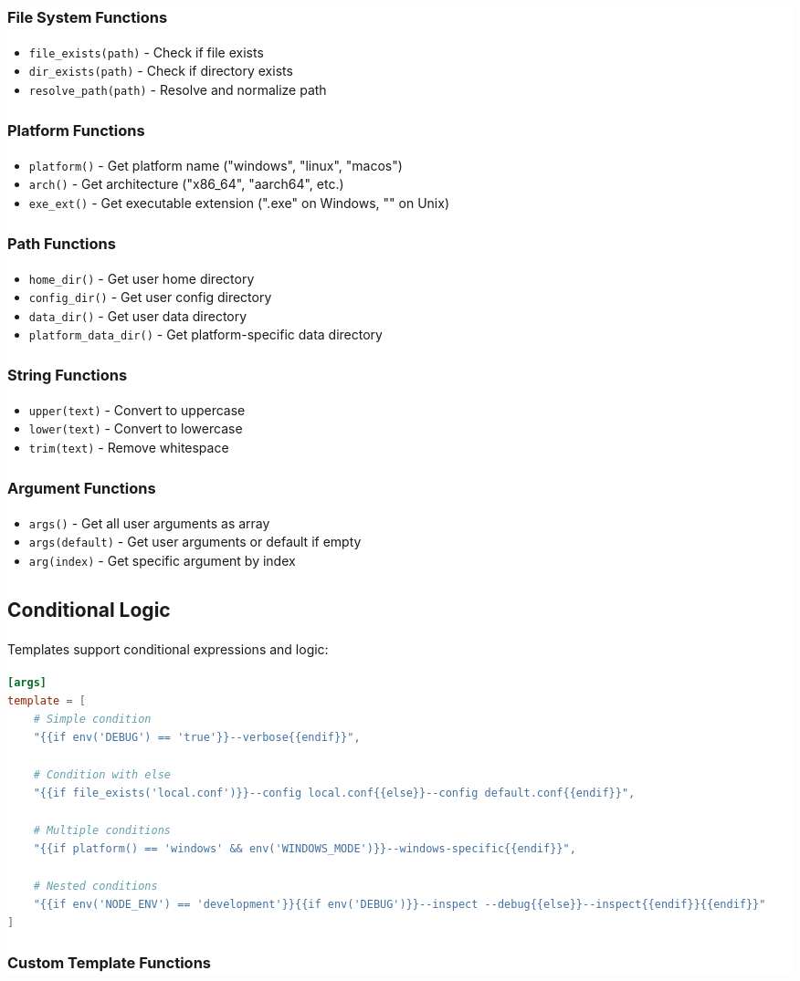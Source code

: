 ### File System Functions
- `file_exists(path)` - Check if file exists
- `dir_exists(path)` - Check if directory exists
- `resolve_path(path)` - Resolve and normalize path

### Platform Functions
- `platform()` - Get platform name ("windows", "linux", "macos")
- `arch()` - Get architecture ("x86_64", "aarch64", etc.)
- `exe_ext()` - Get executable extension (".exe" on Windows, "" on Unix)

### Path Functions
- `home_dir()` - Get user home directory
- `config_dir()` - Get user config directory
- `data_dir()` - Get user data directory
- `platform_data_dir()` - Get platform-specific data directory

### String Functions
- `upper(text)` - Convert to uppercase
- `lower(text)` - Convert to lowercase
- `trim(text)` - Remove whitespace

### Argument Functions
- `args()` - Get all user arguments as array
- `args(default)` - Get user arguments or default if empty
- `arg(index)` - Get specific argument by index

## Conditional Logic

Templates support conditional expressions and logic:

```toml
[args]
template = [
    # Simple condition
    "{{if env('DEBUG') == 'true'}}--verbose{{endif}}",

    # Condition with else
    "{{if file_exists('local.conf')}}--config local.conf{{else}}--config default.conf{{endif}}",

    # Multiple conditions
    "{{if platform() == 'windows' && env('WINDOWS_MODE')}}--windows-specific{{endif}}",

    # Nested conditions
    "{{if env('NODE_ENV') == 'development'}}{{if env('DEBUG')}}--inspect --debug{{else}}--inspect{{endif}}{{endif}}"
]
```

### Custom Template Functions

